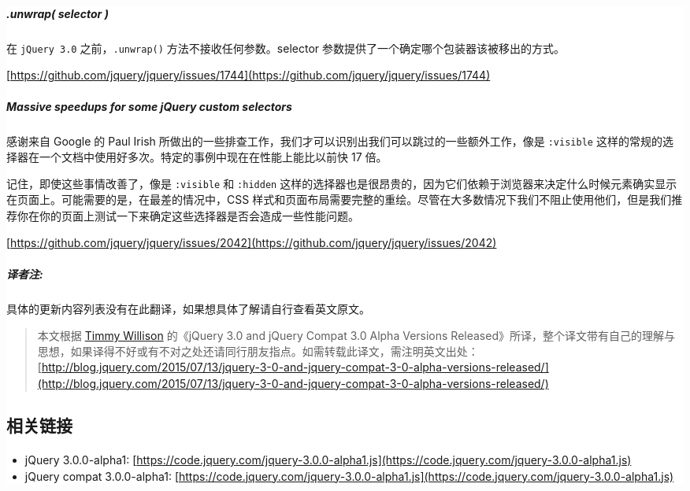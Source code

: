 ##### .unwrap( selector )

在 `jQuery 3.0` 之前，`.unwrap()` 方法不接收任何参数。selector 参数提供了一个确定哪个包装器该被移出的方式。

[https://github.com/jquery/jquery/issues/1744](https://github.com/jquery/jquery/issues/1744)

##### Massive speedups for some jQuery custom selectors

感谢来自 Google 的 Paul Irish 所做出的一些排查工作，我们才可以识别出我们可以跳过的一些额外工作，像是 `:visible` 这样的常规的选择器在一个文档中使用好多次。特定的事例中现在在性能上能比以前快 17 倍。

记住，即使这些事情改善了，像是 `:visible` 和 `:hidden` 这样的选择器也是很昂贵的，因为它们依赖于浏览器来决定什么时候元素确实显示在页面上。可能需要的是，在最差的情况中，CSS 样式和页面布局需要完整的重绘。尽管在大多数情况下我们不阻止使用他们，但是我们推荐你在你的页面上测试一下来确定这些选择器是否会造成一些性能问题。

[https://github.com/jquery/jquery/issues/2042](https://github.com/jquery/jquery/issues/2042)

##### 译者注:

具体的更新内容列表没有在此翻译，如果想具体了解请自行查看英文原文。

> 本文根据 [Timmy Willison](http://blog.jquery.com/author/timmywil/) 的《jQuery 3.0 and jQuery Compat 3.0 Alpha Versions Released》所译，整个译文带有自己的理解与思想，如果译得不好或有不对之处还请同行朋友指点。如需转载此译文，需注明英文出处：[http://blog.jquery.com/2015/07/13/jquery-3-0-and-jquery-compat-3-0-alpha-versions-released/](http://blog.jquery.com/2015/07/13/jquery-3-0-and-jquery-compat-3-0-alpha-versions-released/)

## 相关链接

* jQuery 3.0.0-alpha1: [https://code.jquery.com/jquery-3.0.0-alpha1.js](https://code.jquery.com/jquery-3.0.0-alpha1.js)
* jQuery compat 3.0.0-alpha1: [https://code.jquery.com/jquery-3.0.0-alpha1.js](https://code.jquery.com/jquery-3.0.0-alpha1.js)
